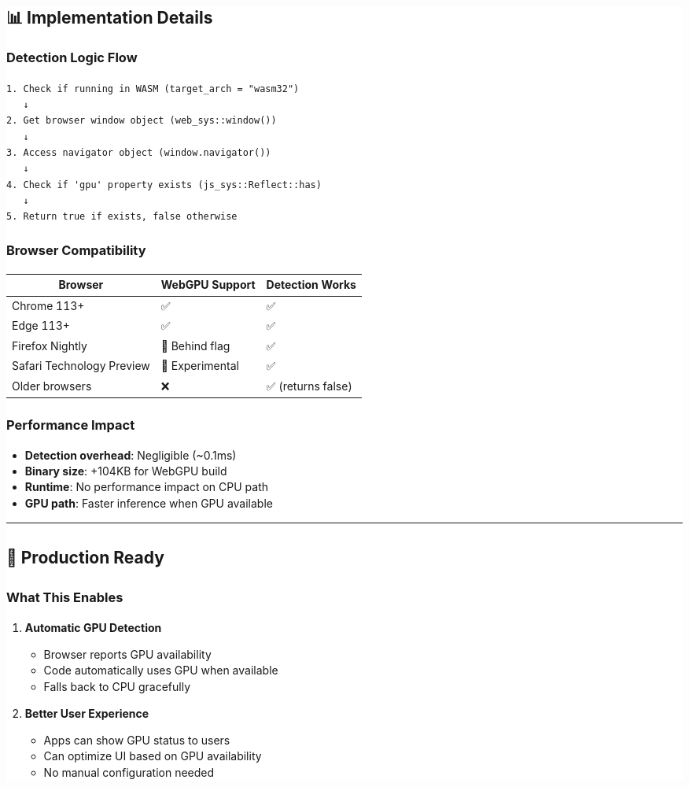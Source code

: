 
## 📊 Implementation Details

### Detection Logic Flow

```
1. Check if running in WASM (target_arch = "wasm32")
   ↓
2. Get browser window object (web_sys::window())
   ↓
3. Access navigator object (window.navigator())
   ↓
4. Check if 'gpu' property exists (js_sys::Reflect::has)
   ↓
5. Return true if exists, false otherwise
```

### Browser Compatibility

| Browser | WebGPU Support | Detection Works |
|---------|----------------|-----------------|
| Chrome 113+ | ✅ | ✅ |
| Edge 113+ | ✅ | ✅ |
| Firefox Nightly | 🚧 Behind flag | ✅ |
| Safari Technology Preview | 🚧 Experimental | ✅ |
| Older browsers | ❌ | ✅ (returns false) |

### Performance Impact

- **Detection overhead**: Negligible (~0.1ms)
- **Binary size**: +104KB for WebGPU build
- **Runtime**: No performance impact on CPU path
- **GPU path**: Faster inference when GPU available

---

## 🚀 Production Ready

### What This Enables

1. **Automatic GPU Detection**
   - Browser reports GPU availability
   - Code automatically uses GPU when available
   - Falls back to CPU gracefully

2. **Better User Experience**
   - Apps can show GPU status to users
   - Can optimize UI based on GPU availability
   - No manual configuration needed
